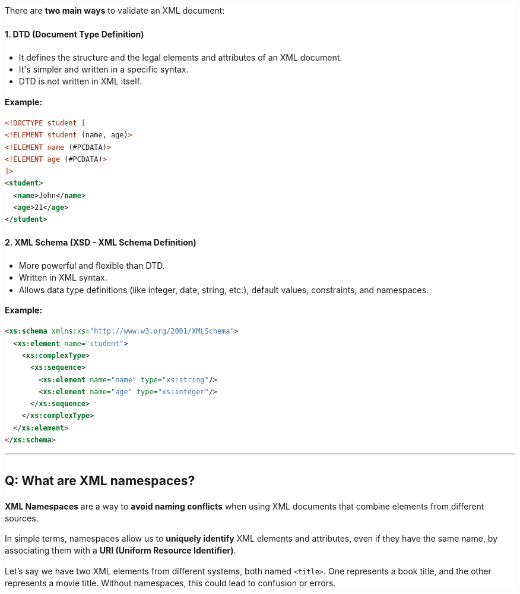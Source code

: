 There are **two main ways** to validate an XML document:

#### 1. **DTD (Document Type Definition)**

* It defines the structure and the legal elements and attributes of an XML document.
* It's simpler and written in a specific syntax.
* DTD is not written in XML itself.

**Example:**

```xml
<!DOCTYPE student [
<!ELEMENT student (name, age)>
<!ELEMENT name (#PCDATA)>
<!ELEMENT age (#PCDATA)>
]>
<student>
  <name>John</name>
  <age>21</age>
</student>
```

#### 2. **XML Schema (XSD - XML Schema Definition)**

* More powerful and flexible than DTD.
* Written in XML syntax.
* Allows data type definitions (like integer, date, string, etc.), default values, constraints, and namespaces.

**Example:**

```xml
<xs:schema xmlns:xs="http://www.w3.org/2001/XMLSchema">
  <xs:element name="student">
    <xs:complexType>
      <xs:sequence>
        <xs:element name="name" type="xs:string"/>
        <xs:element name="age" type="xs:integer"/>
      </xs:sequence>
    </xs:complexType>
  </xs:element>
</xs:schema>
```

---

## Q: What are XML namespaces?

**XML Namespaces** are a way to **avoid naming conflicts** when using XML documents that combine elements from different sources.

In simple terms, namespaces allow us to **uniquely identify** XML elements and attributes, even if they have the same name, by associating them with a **URI (Uniform Resource Identifier)**.

Let’s say we have two XML elements from different systems, both named `<title>`. One represents a book title, and the other represents a movie title. Without namespaces, this could lead to confusion or errors.  
